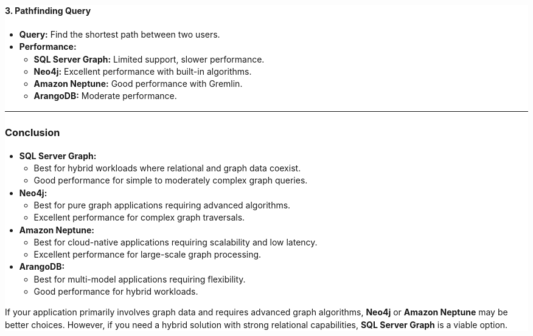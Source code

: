 #### **3. Pathfinding Query**
- **Query:** Find the shortest path between two users.
- **Performance:**
  - **SQL Server Graph:** Limited support, slower performance.
  - **Neo4j:** Excellent performance with built-in algorithms.
  - **Amazon Neptune:** Good performance with Gremlin.
  - **ArangoDB:** Moderate performance.

---

### **Conclusion**

- **SQL Server Graph:**
  - Best for hybrid workloads where relational and graph data coexist.
  - Good performance for simple to moderately complex graph queries.
- **Neo4j:**
  - Best for pure graph applications requiring advanced algorithms.
  - Excellent performance for complex graph traversals.
- **Amazon Neptune:**
  - Best for cloud-native applications requiring scalability and low latency.
  - Excellent performance for large-scale graph processing.
- **ArangoDB:**
  - Best for multi-model applications requiring flexibility.
  - Good performance for hybrid workloads.

If your application primarily involves graph data and requires advanced graph algorithms, **Neo4j** or **Amazon Neptune** may be better choices. However, if you need a hybrid solution with strong relational capabilities, **SQL Server Graph** is a viable option.